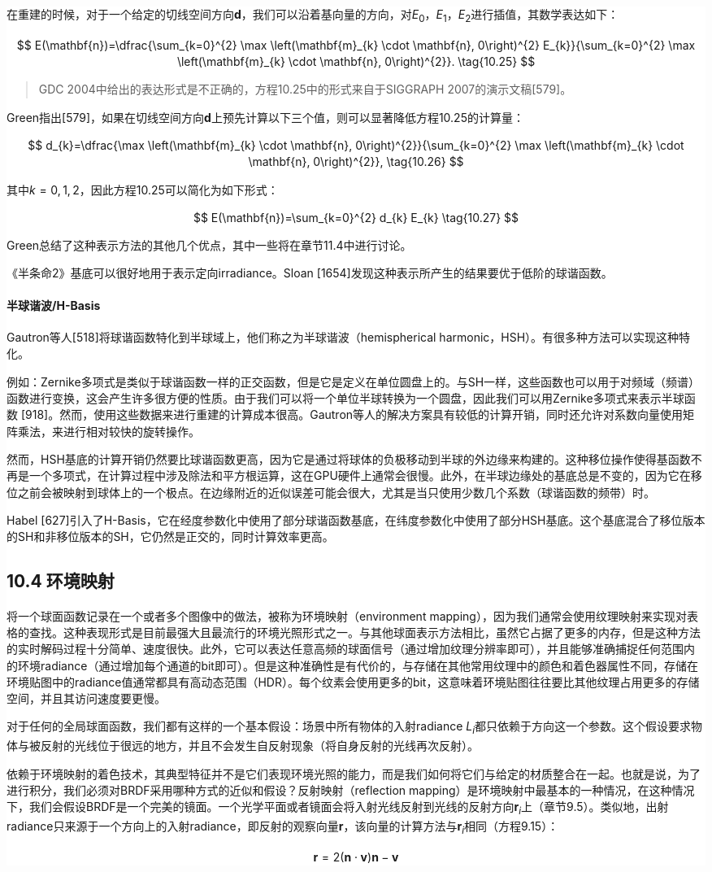 在重建的时候，对于一个给定的切线空间方向$\mathbf{d}$，我们可以沿着基向量的方向，对$E_0$，$E_1$，$E_2$进行插值，其数学表达如下：

$$
E(\mathbf{n})=\dfrac{\sum_{k=0}^{2} \max \left(\mathbf{m}_{k} \cdot \mathbf{n}, 0\right)^{2} E_{k}}{\sum_{k=0}^{2} \max \left(\mathbf{m}_{k} \cdot \mathbf{n}, 0\right)^{2}}.
 \tag{10.25} 
$$

> GDC 2004中给出的表达形式是不正确的，方程10.25中的形式来自于SIGGRAPH 2007的演示文稿\[579]。

Green指出\[579]，如果在切线空间方向$\mathbf{d}$上预先计算以下三个值，则可以显著降低方程10.25的计算量：

$$
d_{k}=\dfrac{\max \left(\mathbf{m}_{k} \cdot \mathbf{n}, 0\right)^{2}}{\sum_{k=0}^{2} \max \left(\mathbf{m}_{k} \cdot \mathbf{n}, 0\right)^{2}},
 \tag{10.26} 
$$

其中$k=0,1,2$，因此方程10.25可以简化为如下形式：

$$
E(\mathbf{n})=\sum_{k=0}^{2} d_{k} E_{k}
 \tag{10.27} 
$$

Green总结了这种表示方法的其他几个优点，其中一些将在章节11.4中进行讨论。

《半条命2》基底可以很好地用于表示定向irradiance。Sloan \[1654]发现这种表示所产生的结果要优于低阶的球谐函数。

#### 半球谐波/H-Basis

Gautron等人\[518]将球谐函数特化到半球域上，他们称之为半球谐波（hemispherical harmonic，HSH）。有很多种方法可以实现这种特化。

例如：Zernike多项式是类似于球谐函数一样的正交函数，但是它是定义在单位圆盘上的。与SH一样，这些函数也可以用于对频域（频谱）函数进行变换，这会产生许多很方便的性质。由于我们可以将一个单位半球转换为一个圆盘，因此我们可以用Zernike多项式来表示半球函数 \[918]。然而，使用这些数据来进行重建的计算成本很高。Gautron等人的解决方案具有较低的计算开销，同时还允许对系数向量使用矩阵乘法，来进行相对较快的旋转操作。

然而，HSH基底的计算开销仍然要比球谐函数更高，因为它是通过将球体的负极移动到半球的外边缘来构建的。这种移位操作使得基函数不再是一个多项式，在计算过程中涉及除法和平方根运算，这在GPU硬件上通常会很慢。此外，在半球边缘处的基底总是不变的，因为它在移位之前会被映射到球体上的一个极点。在边缘附近的近似误差可能会很大，尤其是当只使用少数几个系数（球谐函数的频带）时。

Habel \[627]引入了H-Basis，它在经度参数化中使用了部分球谐函数基底，在纬度参数化中使用了部分HSH基底。这个基底混合了移位版本的SH和非移位版本的SH，它仍然是正交的，同时计算效率更高。

## 10.4 环境映射

将一个球面函数记录在一个或者多个图像中的做法，被称为环境映射（environment mapping），因为我们通常会使用纹理映射来实现对表格的查找。这种表现形式是目前最强大且最流行的环境光照形式之一。与其他球面表示方法相比，虽然它占据了更多的内存，但是这种方法的实时解码过程十分简单、速度很快。此外，它可以表达任意高频的球面信号（通过增加纹理分辨率即可），并且能够准确捕捉任何范围内的环境radiance（通过增加每个通道的bit即可）。但是这种准确性是有代价的，与存储在其他常用纹理中的颜色和着色器属性不同，存储在环境贴图中的radiance值通常都具有高动态范围（HDR）。每个纹素会使用更多的bit，这意味着环境贴图往往要比其他纹理占用更多的存储空间，并且其访问速度要更慢。

对于任何的全局球面函数，我们都有这样的一个基本假设：场景中所有物体的入射radiance $L_i$都只依赖于方向这一个参数。这个假设要求物体与被反射的光线位于很远的地方，并且不会发生自反射现象（将自身反射的光线再次反射）。

依赖于环境映射的着色技术，其典型特征并不是它们表现环境光照的能力，而是我们如何将它们与给定的材质整合在一起。也就是说，为了进行积分，我们必须对BRDF采用哪种方式的近似和假设？反射映射（reflection mapping）是环境映射中最基本的一种情况，在这种情况下，我们会假设BRDF是一个完美的镜面。一个光学平面或者镜面会将入射光线反射到光线的反射方向$\mathbf{r}_{i}$上（章节9.5）。类似地，出射radiance只来源于一个方向上的入射radiance，即反射的观察向量$\mathbf{r}$，该向量的计算方法与$\mathbf{r}_{i}$相同（方程9.15）：

$$
\mathbf{r}=2(\mathbf{n} \cdot \mathbf{v}) \mathbf{n}-\mathbf{v}
\tag{10.28} 
$$
